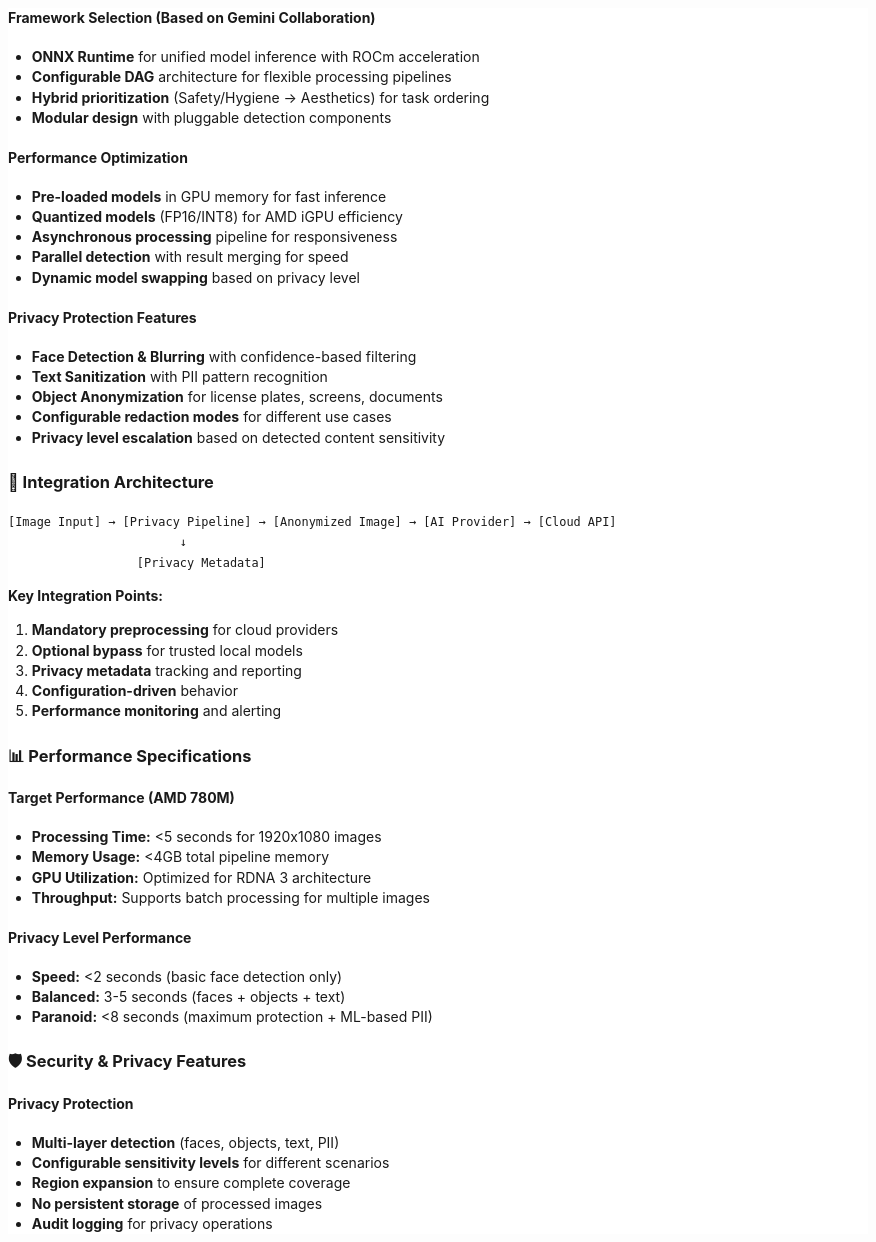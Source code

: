#### Framework Selection (Based on Gemini Collaboration)
- **ONNX Runtime** for unified model inference with ROCm acceleration
- **Configurable DAG** architecture for flexible processing pipelines
- **Hybrid prioritization** (Safety/Hygiene → Aesthetics) for task ordering
- **Modular design** with pluggable detection components

#### Performance Optimization
- **Pre-loaded models** in GPU memory for fast inference
- **Quantized models** (FP16/INT8) for AMD iGPU efficiency
- **Asynchronous processing** pipeline for responsiveness
- **Parallel detection** with result merging for speed
- **Dynamic model swapping** based on privacy level

#### Privacy Protection Features
- **Face Detection & Blurring** with confidence-based filtering
- **Text Sanitization** with PII pattern recognition
- **Object Anonymization** for license plates, screens, documents
- **Configurable redaction modes** for different use cases
- **Privacy level escalation** based on detected content sensitivity

### 🔧 Integration Architecture

```
[Image Input] → [Privacy Pipeline] → [Anonymized Image] → [AI Provider] → [Cloud API]
                        ↓
                  [Privacy Metadata]
```

**Key Integration Points:**
1. **Mandatory preprocessing** for cloud providers
2. **Optional bypass** for trusted local models
3. **Privacy metadata** tracking and reporting
4. **Configuration-driven** behavior
5. **Performance monitoring** and alerting

### 📊 Performance Specifications

#### Target Performance (AMD 780M)
- **Processing Time:** <5 seconds for 1920x1080 images
- **Memory Usage:** <4GB total pipeline memory
- **GPU Utilization:** Optimized for RDNA 3 architecture
- **Throughput:** Supports batch processing for multiple images

#### Privacy Level Performance
- **Speed:** <2 seconds (basic face detection only)
- **Balanced:** 3-5 seconds (faces + objects + text)
- **Paranoid:** <8 seconds (maximum protection + ML-based PII)

### 🛡️ Security & Privacy Features

#### Privacy Protection
- **Multi-layer detection** (faces, objects, text, PII)
- **Configurable sensitivity levels** for different scenarios
- **Region expansion** to ensure complete coverage
- **No persistent storage** of processed images
- **Audit logging** for privacy operations
